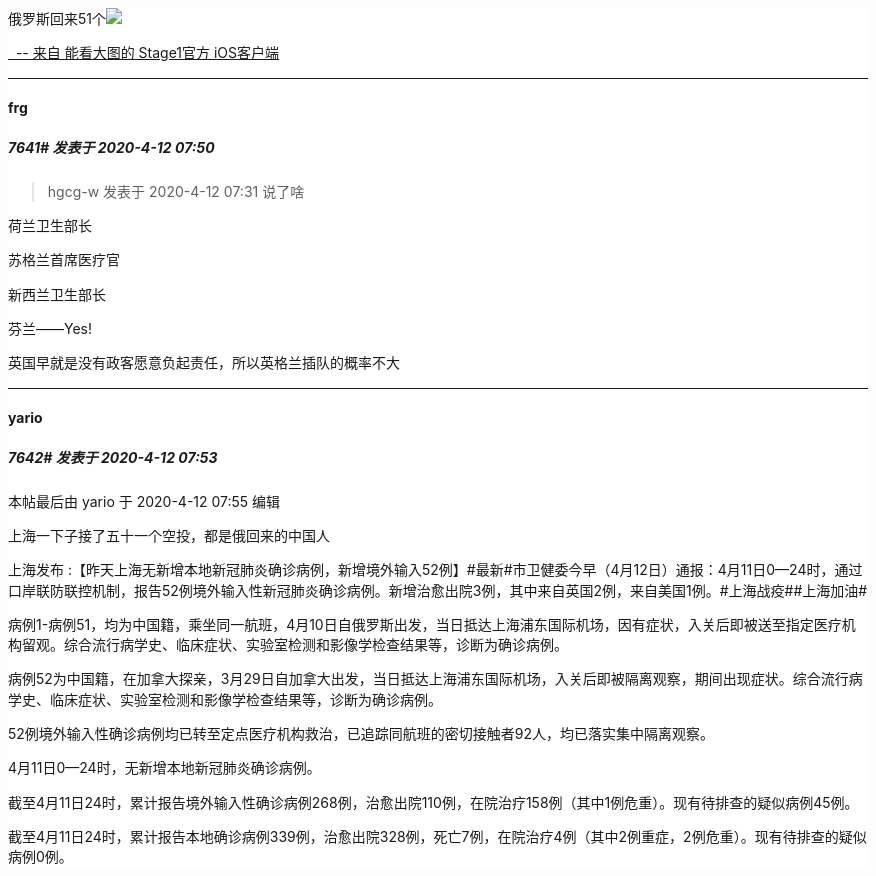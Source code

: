 俄罗斯回来51个<img src="https://static.saraba1st.com/image/smiley/face2017/001.png" referrerpolicy="no-referrer">

[  -- 来自 能看大图的 Stage1官方 iOS客户端](https://itunes.apple.com/fi/app/saraba1st/id1221237470?mt=8)







-----

####  frg  
##### 7641#       发表于 2020-4-12 07:50



<blockquote>hgcg-w 发表于 2020-4-12 07:31
说了啥</blockquote>
荷兰卫生部长

苏格兰首席医疗官

新西兰卫生部长

芬兰——Yes!


英国早就是没有政客愿意负起责任，所以英格兰插队的概率不大







-----

####  yario  
##### 7642#       发表于 2020-4-12 07:53



 本帖最后由 yario 于 2020-4-12 07:55 编辑 

上海一下子接了五十一个空投，都是俄回来的中国人

上海发布 :【昨天上海无新增本地新冠肺炎确诊病例，新增境外输入52例】#最新#市卫健委今早（4月12日）通报：4月11日0—24时，通过口岸联防联控机制，报告52例境外输入性新冠肺炎确诊病例。新增治愈出院3例，其中来自英国2例，来自美国1例。#上海战疫##上海加油#


病例1-病例51，均为中国籍，乘坐同一航班，4月10日自俄罗斯出发，当日抵达上海浦东国际机场，因有症状，入关后即被送至指定医疗机构留观。综合流行病学史、临床症状、实验室检测和影像学检查结果等，诊断为确诊病例。


病例52为中国籍，在加拿大探亲，3月29日自加拿大出发，当日抵达上海浦东国际机场，入关后即被隔离观察，期间出现症状。综合流行病学史、临床症状、实验室检测和影像学检查结果等，诊断为确诊病例。


52例境外输入性确诊病例均已转至定点医疗机构救治，已追踪同航班的密切接触者92人，均已落实集中隔离观察。


4月11日0—24时，无新增本地新冠肺炎确诊病例。


截至4月11日24时，累计报告境外输入性确诊病例268例，治愈出院110例，在院治疗158例（其中1例危重）。现有待排查的疑似病例45例。


截至4月11日24时，累计报告本地确诊病例339例，治愈出院328例，死亡7例，在院治疗4例（其中2例重症，2例危重）。现有待排查的疑似病例0例。
